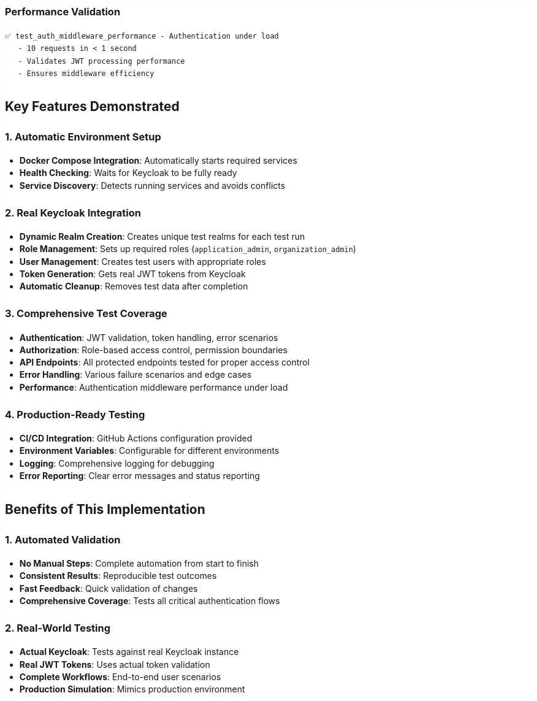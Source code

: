 ### Performance Validation

```
✅ test_auth_middleware_performance - Authentication under load
   - 10 requests in < 1 second
   - Validates JWT processing performance
   - Ensures middleware efficiency
```

## Key Features Demonstrated

### 1. Automatic Environment Setup
- **Docker Compose Integration**: Automatically starts required services
- **Health Checking**: Waits for Keycloak to be fully ready
- **Service Discovery**: Detects running services and avoids conflicts

### 2. Real Keycloak Integration
- **Dynamic Realm Creation**: Creates unique test realms for each test run
- **Role Management**: Sets up required roles (`application_admin`, `organization_admin`)
- **User Management**: Creates test users with appropriate roles
- **Token Generation**: Gets real JWT tokens from Keycloak
- **Automatic Cleanup**: Removes test data after completion

### 3. Comprehensive Test Coverage
- **Authentication**: JWT validation, token handling, error scenarios
- **Authorization**: Role-based access control, permission boundaries
- **API Endpoints**: All protected endpoints tested for proper access control
- **Error Handling**: Various failure scenarios and edge cases
- **Performance**: Authentication middleware performance under load

### 4. Production-Ready Testing
- **CI/CD Integration**: GitHub Actions configuration provided
- **Environment Variables**: Configurable for different environments
- **Logging**: Comprehensive logging for debugging
- **Error Reporting**: Clear error messages and status reporting

## Benefits of This Implementation

### 1. Automated Validation
- **No Manual Steps**: Complete automation from start to finish
- **Consistent Results**: Reproducible test outcomes
- **Fast Feedback**: Quick validation of changes
- **Comprehensive Coverage**: Tests all critical authentication flows

### 2. Real-World Testing
- **Actual Keycloak**: Tests against real Keycloak instance
- **Real JWT Tokens**: Uses actual token validation
- **Complete Workflows**: End-to-end user scenarios
- **Production Simulation**: Mimics production environment
